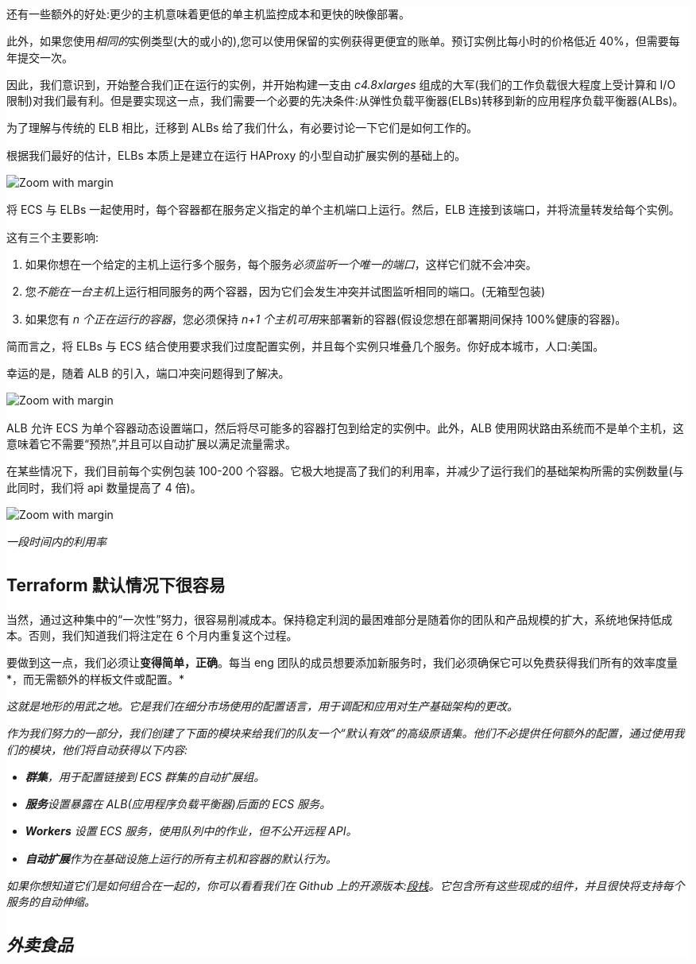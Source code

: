还有一些额外的好处:更少的主机意味着更低的单主机监控成本和更快的映像部署。

此外，如果您使用*相同的*实例类型(大的或小的),您可以使用保留的实例获得更便宜的账单。预订实例比每小时的价格低近 40%，但需要每年提交一次。

因此，我们意识到，开始整合我们正在运行的实例，并开始构建一支由 *c4.8xlarges* 组成的大军(我们的工作负载很大程度上受计算和 I/O 限制)对我们最有利。但是要实现这一点，我们需要一个必要的先决条件:从弹性负载平衡器(ELBs)转移到新的应用程序负载平衡器(ALBs)。

为了理解与传统的 ELB 相比，迁移到 ALBs 给了我们什么，有必要讨论一下它们是如何工作的。

根据我们最好的估计，ELBs 本质上是建立在运行 HAProxy 的小型自动扩展实例的基础上的。

![Zoom with margin](../Images/c91bdf83eabca47f2856a276f6a30815.png "asset_gu45QayT.svg")

将 ECS 与 ELBs 一起使用时，每个容器都在服务定义指定的单个主机端口上运行。然后，ELB 连接到该端口，并将流量转发给每个实例。

这有三个主要影响:

1.  如果你想在一个给定的主机上运行多个服务，每个服务*必须监听一个唯一的端口*，这样它们就不会冲突。

2.  您*不能在一台主机*上运行相同服务的两个容器，因为它们会发生冲突并试图监听相同的端口。(无箱型包装)

3.  如果您有 *n 个正在运行的容器*，您必须保持 *n+1 个主机可用*来部署新的容器(假设您想在部署期间保持 100%健康的容器)。

简而言之，将 ELBs 与 ECS 结合使用要求我们过度配置实例，并且每个实例只堆叠几个服务。你好成本城市，人口:美国。

幸运的是，随着 ALB 的引入，端口冲突问题得到了解决。

![Zoom with margin](../Images/fccdd548d113953ae6a67a2a5565116a.png "asset_HfIJ68tQ.svg")

ALB 允许 ECS 为单个容器动态设置端口，然后将尽可能多的容器打包到给定的实例中。此外，ALB 使用网状路由系统而不是单个主机，这意味着它不需要“预热”,并且可以自动扩展以满足流量需求。

在某些情况下，我们目前每个实例包装 100-200 个容器。它极大地提高了我们的利用率，并减少了运行我们的基础架构所需的实例数量(与此同时，我们将 api 数量提高了 4 倍)。

![Zoom with margin](../Images/6c089e27561c4b9bba57a2d0f0691bde.png "asset_0cPbJJGb.png")

*一段时间内的利用率*

## Terraform 默认情况下很容易

当然，通过这种集中的“一次性”努力，很容易削减成本。保持稳定利润的最困难部分是随着你的团队和产品规模的扩大，系统地保持低成本。否则，我们知道我们将注定在 6 个月内重复这个过程。

要做到这一点，我们必须让**变得简单，正确**。每当 eng 团队的成员想要添加新服务时，我们必须确保它可以免费获得我们所有的效率度量*，而无需额外的样板文件或配置。*

*这就是地形的用武之地。它是我们在细分市场使用的配置语言，用于调配和应用对生产基础架构的更改。*

*作为我们努力的一部分，我们创建了下面的模块来给我们的队友一个“默认有效”的高级原语集。他们不必提供任何额外的配置，通过使用我们的模块，他们将自动获得以下内容:*

*   ***群集**，用于配置链接到 ECS 群集的自动扩展组。*

*   ***服务**设置暴露在 ALB(应用程序负载平衡器)后面的 ECS 服务。*

*   ***Workers** 设置 ECS 服务，使用队列中的作业，但不公开远程 API。*

*   ***自动扩展**作为在基础设施上运行的所有主机和容器的默认行为。*

*如果你想知道它们是如何组合在一起的，你可以看看我们在 Github 上的开源版本:[段栈](https://github.com/segmentio/stack)。它包含所有这些现成的组件，并且很快将支持每个服务的自动伸缩。*

## *外卖食品*
